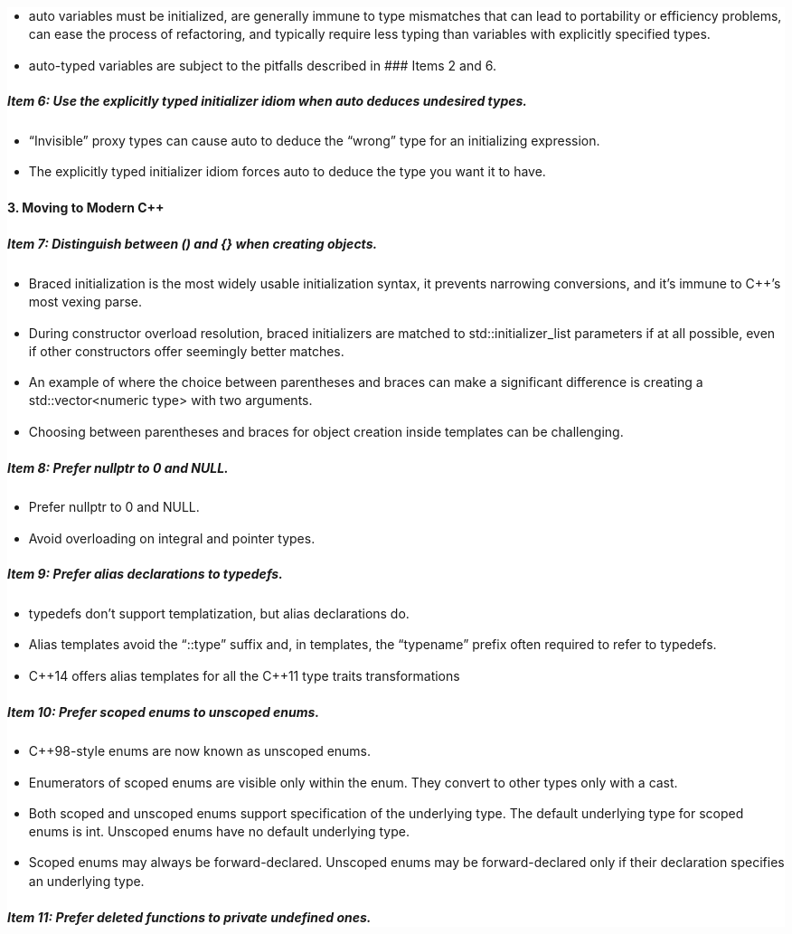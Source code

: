   * auto variables must be initialized, are generally immune to type mismatches that can lead to portability or efficiency problems, can ease the process of refactoring, and typically require less typing than variables with explicitly specified types.

  * auto-typed variables are subject to the pitfalls described in ### Items 2 and 6.

##### Item 6:  Use the explicitly typed initializer idiom when auto deduces undesired types.

  * “Invisible” proxy types can cause auto to deduce the “wrong” type for an initializing expression.

  * The explicitly typed initializer idiom forces auto to deduce the type you want it to have.

#### 3. Moving to Modern C++

##### Item 7:  Distinguish between () and {} when creating objects.

  * Braced initialization is the most widely usable initialization syntax, it prevents narrowing conversions, and it’s immune to C++’s most vexing parse.

  * During constructor overload resolution, braced initializers are matched to std::initializer_list parameters if at all possible, even if other constructors offer seemingly better matches.

  * An example of where the choice between parentheses and braces can make a significant difference is creating a std::vector\<numeric type\> with two arguments.

  * Choosing between parentheses and braces for object creation inside templates can be challenging.

##### Item 8: Prefer nullptr to 0 and NULL.

  * Prefer nullptr to 0 and NULL.

  * Avoid overloading on integral and pointer types.

##### Item 9:  Prefer alias declarations to typedefs.

  * typedefs don’t support templatization, but alias declarations do.
  
  * Alias templates avoid the “::type” suffix and, in templates, the “typename” prefix often required to refer to typedefs.
  
  * C++14 offers alias templates for all the C++11 type traits transformations
  
##### Item 10:  Prefer scoped enums to unscoped enums.

  * C++98-style enums are now known as unscoped enums.

  * Enumerators of scoped enums are visible only within the enum. They convert to other types only with a cast.

  * Both scoped and unscoped enums support specification of the underlying type. The default underlying type for scoped enums is int. Unscoped enums have no default underlying type.

  * Scoped enums may always be forward-declared. Unscoped enums may be forward-declared only if their declaration specifies an underlying type.

##### Item 11:  Prefer deleted functions to private undefined ones.
